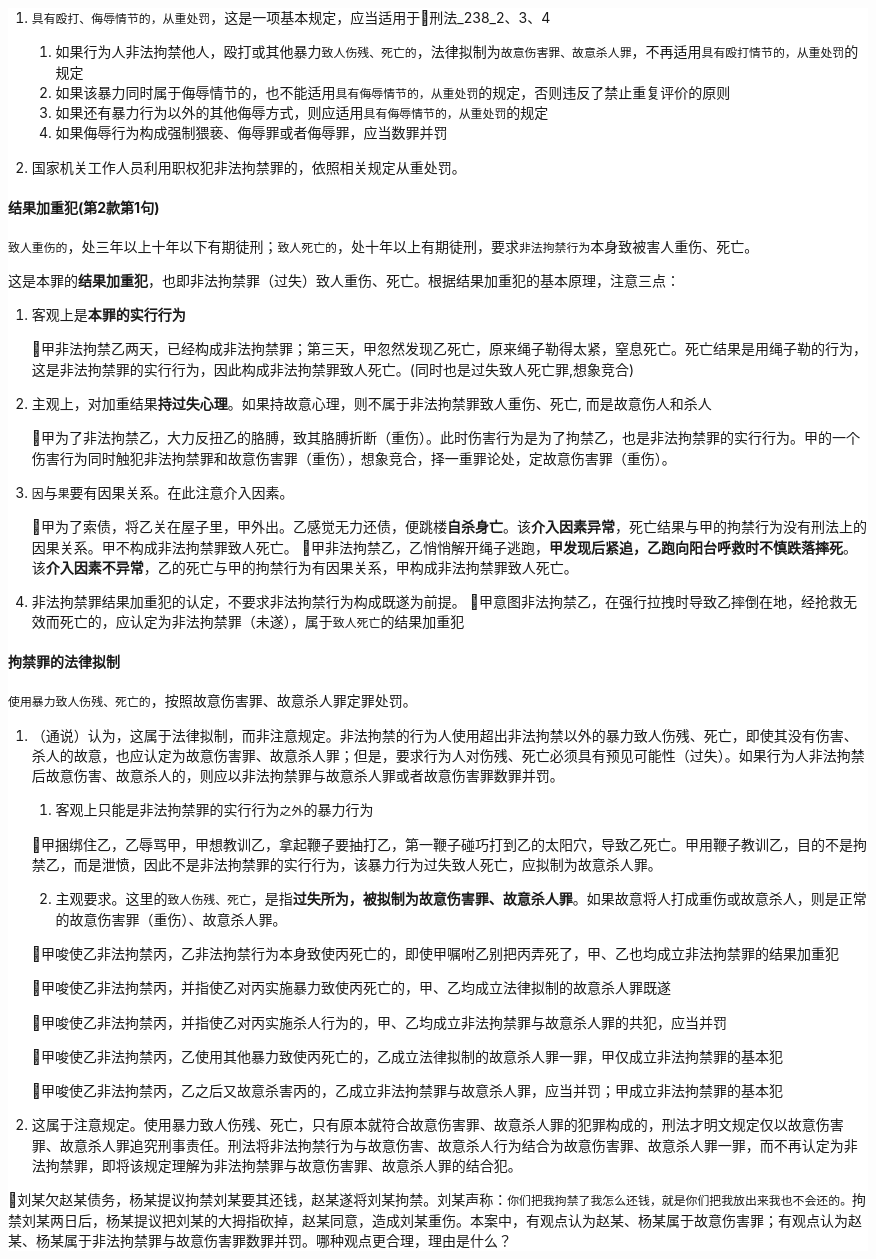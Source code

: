 1. `具有殴打、侮辱情节的，从重处罚`，这是一项基本规定，应当适用于🚪刑法_238_2、3、4

    1. 如果行为人非法拘禁他人，殴打或其他暴力`致人伤残、死亡的`，法律拟制为`故意伤害罪、故意杀人罪`，不再适用`具有殴打情节的，从重处罚`的规定
    2. 如果该暴力同时属于侮辱情节的，也不能适用`具有侮辱情节的，从重处罚`的规定，否则违反了禁止重复评价的原则
    3. 如果还有暴力行为以外的其他侮辱方式，则应适用`具有侮辱情节的，从重处罚`的规定
    4. 如果侮辱行为构成强制猥亵、侮辱罪或者侮辱罪，应当数罪并罚

2. 国家机关工作人员利用职权犯非法拘禁罪的，依照相关规定从重处罚。

#### 结果加重犯(第2款第1句)

`致人重伤的`，处三年以上十年以下有期徒刑；`致人死亡的`，处十年以上有期徒刑，要求`非法拘禁行为`本身致被害人重伤、死亡。

这是本罪的**结果加重犯**，也即非法拘禁罪（过失）致人重伤、死亡。根据结果加重犯的基本原理，注意三点：

1. 客观上是**本罪的实行行为**
   
   🍐甲非法拘禁乙两天，已经构成非法拘禁罪；第三天，甲忽然发现乙死亡，原来绳子勒得太紧，窒息死亡。死亡结果是用绳子勒的行为，这是非法拘禁罪的实行行为，因此构成非法拘禁罪致人死亡。(同时也是过失致人死亡罪,想象竞合)
   
2. 主观上，对加重结果**持过失心理**。如果持故意心理，则不属于非法拘禁罪致人重伤、死亡, 而是故意伤人和杀人
   
   🍐甲为了非法拘禁乙，大力反扭乙的胳膊，致其胳膊折断（重伤）。此时伤害行为是为了拘禁乙，也是非法拘禁罪的实行行为。甲的一个伤害行为同时触犯非法拘禁罪和故意伤害罪（重伤），想象竞合，择一重罪论处，定故意伤害罪（重伤）。

3. `因`与`果`要有因果关系。在此注意介入因素。
    
    🍐甲为了索债，将乙关在屋子里，甲外出。乙感觉无力还债，便跳楼**自杀身亡**。该**介入因素异常**，死亡结果与甲的拘禁行为没有刑法上的因果关系。甲不构成非法拘禁罪致人死亡。
    🍐甲非法拘禁乙，乙悄悄解开绳子逃跑，**甲发现后紧追，乙跑向阳台呼救时不慎跌落摔死**。该**介入因素不异常**，乙的死亡与甲的拘禁行为有因果关系，甲构成非法拘禁罪致人死亡。

4. 非法拘禁罪结果加重犯的认定，不要求非法拘禁行为构成既遂为前提。
    🍐甲意图非法拘禁乙，在强行拉拽时导致乙摔倒在地，经抢救无效而死亡的，应认定为非法拘禁罪（未遂），属于`致人死亡`的结果加重犯


#### 拘禁罪的法律拟制

`使用暴力致人伤残、死亡的`，按照故意伤害罪、故意杀人罪定罪处罚。

1. （通说）认为，这属于法律拟制，而非注意规定。非法拘禁的行为人使用超出非法拘禁以外的暴力致人伤残、死亡，即使其没有伤害、杀人的故意，也应认定为故意伤害罪、故意杀人罪；但是，要求行为人对伤残、死亡必须具有预见可能性（过失）。如果行为人非法拘禁后故意伤害、故意杀人的，则应以非法拘禁罪与故意杀人罪或者故意伤害罪数罪并罚。
    
    1. 客观上只能是非法拘禁罪的实行行为`之外`的暴力行为
    
    🍐甲捆绑住乙，乙辱骂甲，甲想教训乙，拿起鞭子要抽打乙，第一鞭子碰巧打到乙的太阳穴，导致乙死亡。甲用鞭子教训乙，目的不是拘禁乙，而是泄愤，因此不是非法拘禁罪的实行行为，该暴力行为过失致人死亡，应拟制为故意杀人罪。

    2. 主观要求。这里的`致人伤残、死亡`，是指**过失所为，被拟制为故意伤害罪、故意杀人罪**。如果故意将人打成重伤或故意杀人，则是正常的故意伤害罪（重伤）、故意杀人罪。

    🍐甲唆使乙非法拘禁丙，乙非法拘禁行为本身致使丙死亡的，即使甲嘱咐乙别把丙弄死了，甲、乙也均成立非法拘禁罪的结果加重犯
    
    🍐甲唆使乙非法拘禁丙，并指使乙对丙实施暴力致使丙死亡的，甲、乙均成立法律拟制的故意杀人罪既遂
    
    🍐甲唆使乙非法拘禁丙，并指使乙对丙实施杀人行为的，甲、乙均成立非法拘禁罪与故意杀人罪的共犯，应当并罚
    
    🍐甲唆使乙非法拘禁丙，乙使用其他暴力致使丙死亡的，乙成立法律拟制的故意杀人罪一罪，甲仅成立非法拘禁罪的基本犯
    
    🍐甲唆使乙非法拘禁丙，乙之后又故意杀害丙的，乙成立非法拘禁罪与故意杀人罪，应当并罚；甲成立非法拘禁罪的基本犯

2. 这属于注意规定。使用暴力致人伤残、死亡，只有原本就符合故意伤害罪、故意杀人罪的犯罪构成的，刑法才明文规定仅以故意伤害罪、故意杀人罪追究刑事责任。刑法将非法拘禁行为与故意伤害、故意杀人行为结合为故意伤害罪、故意杀人罪一罪，而不再认定为非法拘禁罪，即将该规定理解为非法拘禁罪与故意伤害罪、故意杀人罪的结合犯。

🍐刘某欠赵某债务，杨某提议拘禁刘某要其还钱，赵某遂将刘某拘禁。刘某声称：`你们把我拘禁了我怎么还钱，就是你们把我放出来我也不会还的。`拘禁刘某两日后，杨某提议把刘某的大拇指砍掉，赵某同意，造成刘某重伤。本案中，有观点认为赵某、杨某属于故意伤害罪；有观点认为赵某、杨某属于非法拘禁罪与故意伤害罪数罪并罚。哪种观点更合理，理由是什么？
